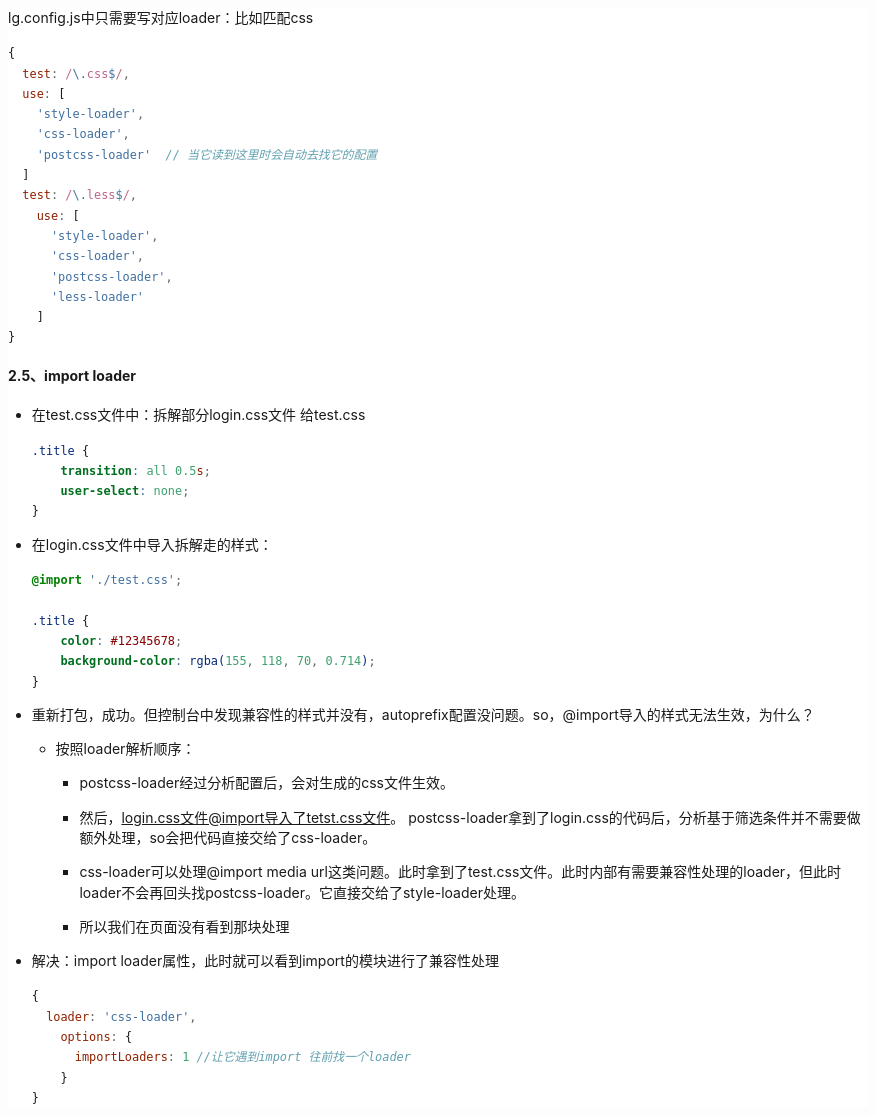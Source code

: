   lg.config.js中只需要写对应loader：比如匹配css

  ```js
  {
    test: /\.css$/,
    use: [
      'style-loader',
      'css-loader',
      'postcss-loader'  // 当它读到这里时会自动去找它的配置
    ]
    test: /\.less$/,
      use: [
        'style-loader', 
        'css-loader', 
        'postcss-loader',
        'less-loader'
      ]
  }
  ```

#### 2.5、import loader

- 在test.css文件中：拆解部分login.css文件 给test.css

  ```css
  .title {
      transition: all 0.5s;
      user-select: none;
  }
  ```

- 在login.css文件中导入拆解走的样式：

  ```css
  @import './test.css';
  
  .title {
      color: #12345678;   
      background-color: rgba(155, 118, 70, 0.714);
  }
  ```

- 重新打包，成功。但控制台中发现兼容性的样式并没有，autoprefix配置没问题。so，@import导入的样式无法生效，为什么？

  - 按照loader解析顺序：

    - postcss-loader经过分析配置后，会对生成的css文件生效。

    -  然后，login.css文件@import导入了tetst.css文件。 postcss-loader拿到了login.css的代码后，分析基于筛选条件并不需要做额外处理，so会把代码直接交给了css-loader。

    - css-loader可以处理@import  media url这类问题。此时拿到了test.css文件。此时内部有需要兼容性处理的loader，但此时loader不会再回头找postcss-loader。它直接交给了style-loader处理。
    - 所以我们在页面没有看到那块处理

- 解决：import loader属性，此时就可以看到import的模块进行了兼容性处理

  ```js
  {
    loader: 'css-loader',
      options: {
        importLoaders: 1 //让它遇到import 往前找一个loader
      }
  }
  ```
